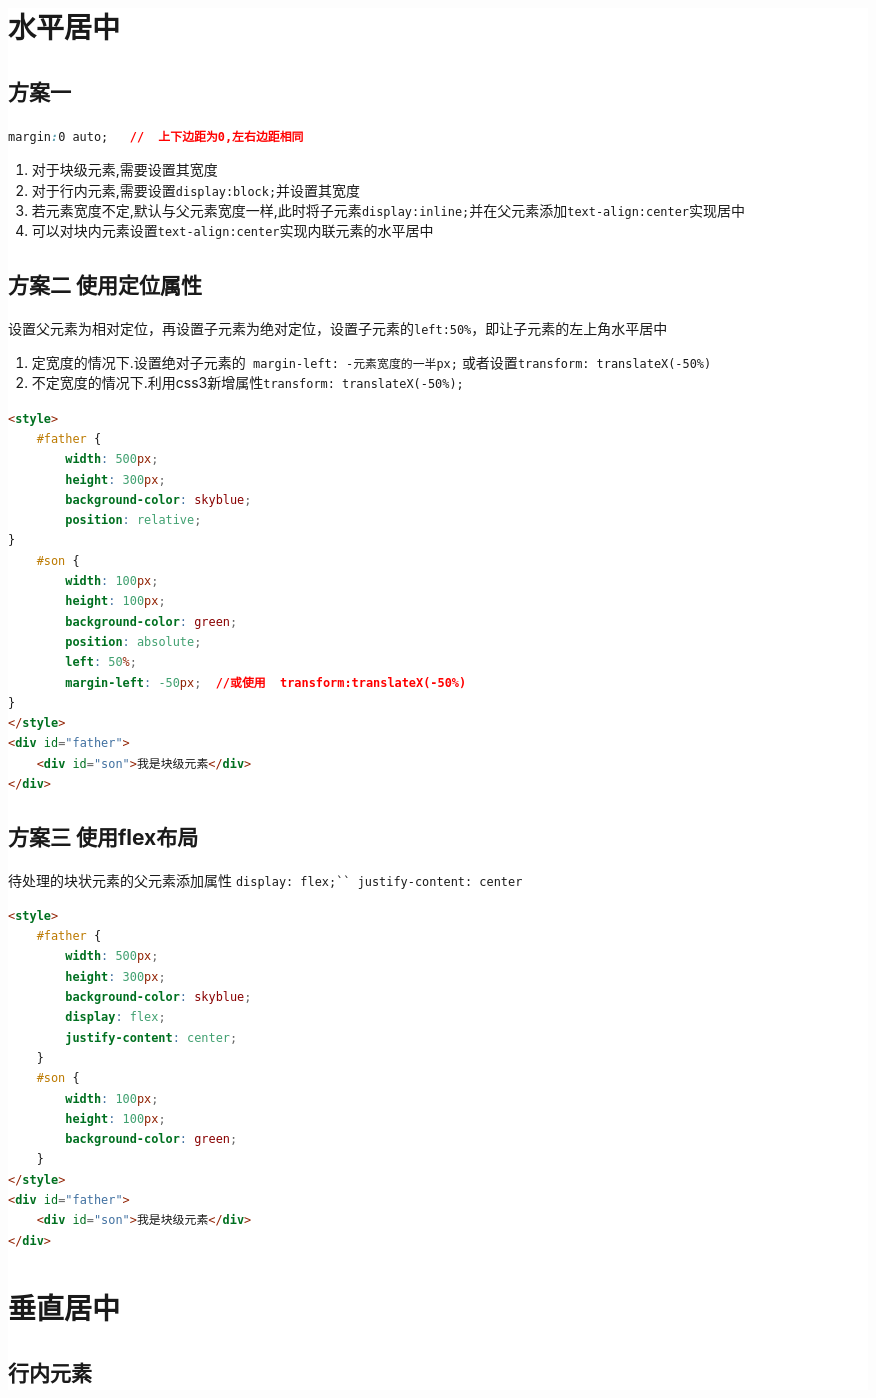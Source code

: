 # 水平居中
## 方案一
```css
margin:0 auto;   //  上下边距为0,左右边距相同
```
1. 对于块级元素,需要设置其宽度
2. 对于行内元素,需要设置`display:block;`并设置其宽度
3. 若元素宽度不定,默认与父元素宽度一样,此时将子元素`display:inline;`并在父元素添加`text-align:center`实现居中
3. 可以对块内元素设置`text-align:center`实现内联元素的水平居中
## 方案二 使用定位属性
设置父元素为相对定位，再设置子元素为绝对定位，设置子元素的`left:50%`，即让子元素的左上角水平居中
1. 定宽度的情况下.设置绝对子元素的` margin-left: -元素宽度的一半px;` 或者设置`transform: translateX(-50%)`
2. 不定宽度的情况下.利用css3新增属性`transform: translateX(-50%);`
```html
<style>
    #father {
        width: 500px;
        height: 300px;
        background-color: skyblue;
        position: relative;
}
    #son {
        width: 100px;
        height: 100px;
        background-color: green;
        position: absolute;
        left: 50%;
        margin-left: -50px;  //或使用  transform:translateX(-50%)
}
</style>
<div id="father">
    <div id="son">我是块级元素</div>
</div>
```
## 方案三 使用flex布局
待处理的块状元素的父元素添加属性 `display: flex;`` justify-content: center`
```html
<style>
    #father {
        width: 500px;
        height: 300px;
        background-color: skyblue;
        display: flex;
        justify-content: center;
    }
    #son {
        width: 100px;
        height: 100px;
        background-color: green;
    }
</style>
<div id="father">
    <div id="son">我是块级元素</div>
</div>
```
# 垂直居中
## 行内元素